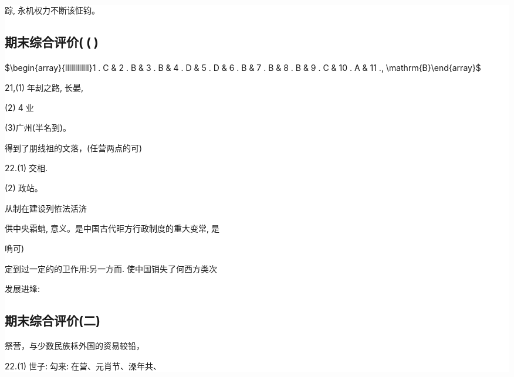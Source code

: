 
踪, 永机权力不断该怔钧。

## 期末综合评价( $($ )

$\begin{array}{llllllllllll}1 . C & 2 . B & 3 . B & 4 . D & 5 . D & 6 . B & 7 . B & 8 . B & 9 . C & 10 . A & 11 ., \mathrm{B}\end{array}$


21,(1) 年刦之路, 长晏,

(2) 4 业

(3)广州(半名到)。


得到了朋线祖的文落，(任营两点的可)

22.(1) 交相.



(2) 政站。





从制在建设列恠法活济












供中央霜蚺, 意义。是中国古代昛方行政制度的重大变常, 是




唃可)


定到过一定的的卫作用:另一方而. 使中国销失了何西方类次


发展进埄:

## 期末综合评价(二)












祭营，与少数民族柇外国的资易较铅，



22.(1) 世子: 勾来: 在营、元肖节、澡年共、

